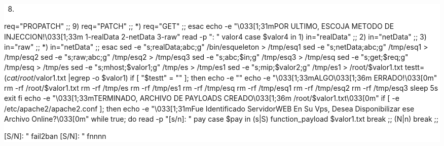 8)
req="PROPATCH"
;;
9)
req="PATCH"
;;
*)
req="GET"
;;
esac
echo -e "\033[1;31mPOR ULTIMO, ESCOJA METODO DE INJECCION!\033[1;33m
1-realData
2-netData
3-raw"
read -p ": " valor4
case $valor4 in
1)
in="realData"
;;
2)
in="netData"
;;
3)
in="raw"
;;
*)
in="netData"
;;
esac
sed -e "s;realData;abc;g" /bin/esqueleton > /tmp/esq1
sed -e "s;netData;abc;g" /tmp/esq1 > /tmp/esq2
sed -e "s;raw;abc;g" /tmp/esq2 > /tmp/esq3
sed -e "s;abc;$in;g" /tmp/esq3 > /tmp/esq
sed -e "s;get;$req;g" /tmp/esq > /tmp/es
sed -e "s;mhost;$valor1;g" /tmp/es > /tmp/es1
sed -e "s;mip;$valor2;g" /tmp/es1 > /root/$valor1.txt
testt=$(cat /root/$valor1.txt |egrep -o $valor1)
if [ "$testt" = "" ]; then
echo -e ""
echo -e "\033[1;33mALGO\033[1;36m ERRADO!\033[0m"
rm -rf /root/$valor1.txt
rm -rf /tmp/es
rm -rf /tmp/es1
rm -rf /tmp/esq
rm -rf /tmp/esq1
rm -rf /tmp/esq2
rm -rf /tmp/esq3
sleep 5s
exit
fi
echo -e "\033[1;33mTERMINADO, ARCHIVO DE PAYLOADS CREADO\033[1;36m /root/$valor1.txt\033[0m"
if [ -e /etc/apache2/apache2.conf ]; then
echo -e "\033[1;31mFue Identificado ServidorWEB En Su Vps, Desea Disponibilizar ese Archivo Online?\033[0m"
while true; do
read -p "[s/n]: " pay
case $pay in
(s|S)
function_payload $valor1.txt
break
;;
(N|n)
break
;;

[S/N]: " fail2ban
[S/N]: " fnnnn